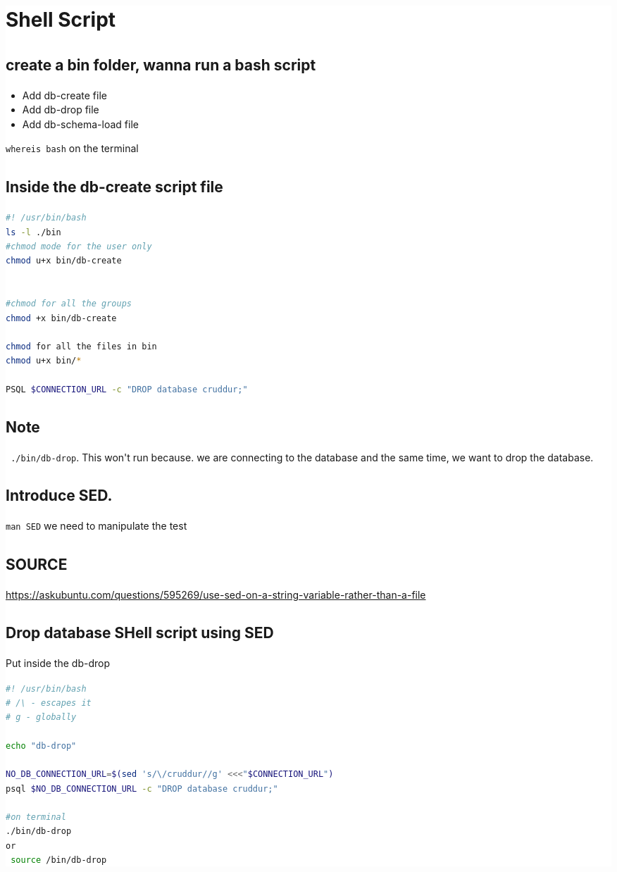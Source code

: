 # Shell Script
## create a bin folder, wanna run a bash script
- Add db-create file
- Add db-drop file
- Add db-schema-load file

`whereis bash` on the terminal

## Inside the db-create script file
```sh
#! /usr/bin/bash
ls -l ./bin
#chmod mode for the user only
chmod u+x bin/db-create


#chmod for all the groups
chmod +x bin/db-create

chmod for all the files in bin
chmod u+x bin/*

PSQL $CONNECTION_URL -c "DROP database cruddur;"
```

## Note 

`` ./bin/db-drop``. This won't run because. we are connecting to the database and the same time, we want to drop the database. 

## Introduce SED. 
`man SED` we need to manipulate the test
## SOURCE
https://askubuntu.com/questions/595269/use-sed-on-a-string-variable-rather-than-a-file

## Drop database SHell script using SED

Put inside the db-drop
```sh
#! /usr/bin/bash
# /\ - escapes it
# g - globally

echo "db-drop"

NO_DB_CONNECTION_URL=$(sed 's/\/cruddur//g' <<<"$CONNECTION_URL")
psql $NO_DB_CONNECTION_URL -c "DROP database cruddur;"

#on terminal
./bin/db-drop
or
 source /bin/db-drop
```
